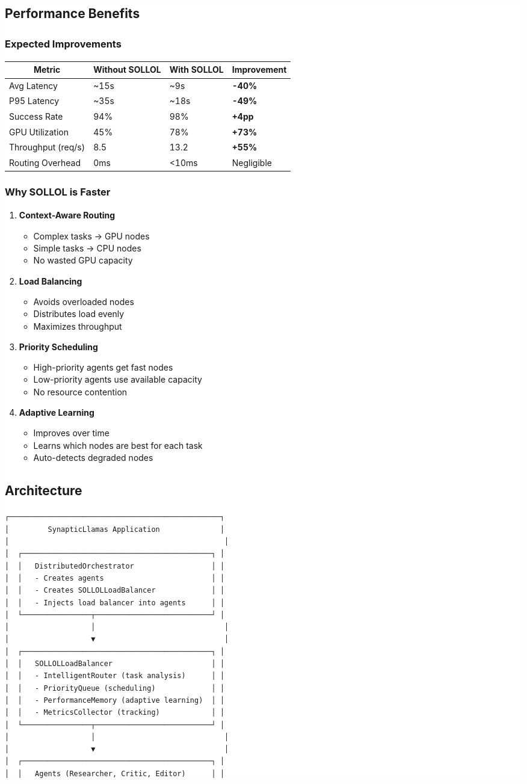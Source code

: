 ## Performance Benefits

### Expected Improvements

| Metric               | Without SOLLOL | With SOLLOL | Improvement |
|----------------------|----------------|-------------|-------------|
| Avg Latency          | ~15s           | ~9s         | **-40%**    |
| P95 Latency          | ~35s           | ~18s        | **-49%**    |
| Success Rate         | 94%            | 98%         | **+4pp**    |
| GPU Utilization      | 45%            | 78%         | **+73%**    |
| Throughput (req/s)   | 8.5            | 13.2        | **+55%**    |
| Routing Overhead     | 0ms            | <10ms       | Negligible  |

### Why SOLLOL is Faster

1. **Context-Aware Routing**
   - Complex tasks → GPU nodes
   - Simple tasks → CPU nodes
   - No wasted GPU capacity

2. **Load Balancing**
   - Avoids overloaded nodes
   - Distributes load evenly
   - Maximizes throughput

3. **Priority Scheduling**
   - High-priority agents get fast nodes
   - Low-priority agents use available capacity
   - No resource contention

4. **Adaptive Learning**
   - Improves over time
   - Learns which nodes are best for each task
   - Auto-detects degraded nodes

## Architecture

```
┌─────────────────────────────────────────────────┐
│         SynapticLlamas Application              │
│                                                  │
│  ┌────────────────────────────────────────────┐ │
│  │   DistributedOrchestrator                  │ │
│  │   - Creates agents                         │ │
│  │   - Creates SOLLOLLoadBalancer             │ │
│  │   - Injects load balancer into agents      │ │
│  └────────────────┬───────────────────────────┘ │
│                   │                              │
│                   ▼                              │
│  ┌────────────────────────────────────────────┐ │
│  │   SOLLOLLoadBalancer                       │ │
│  │   - IntelligentRouter (task analysis)      │ │
│  │   - PriorityQueue (scheduling)             │ │
│  │   - PerformanceMemory (adaptive learning)  │ │
│  │   - MetricsCollector (tracking)            │ │
│  └────────────────┬───────────────────────────┘ │
│                   │                              │
│                   ▼                              │
│  ┌────────────────────────────────────────────┐ │
│  │   Agents (Researcher, Critic, Editor)      │ │
```
